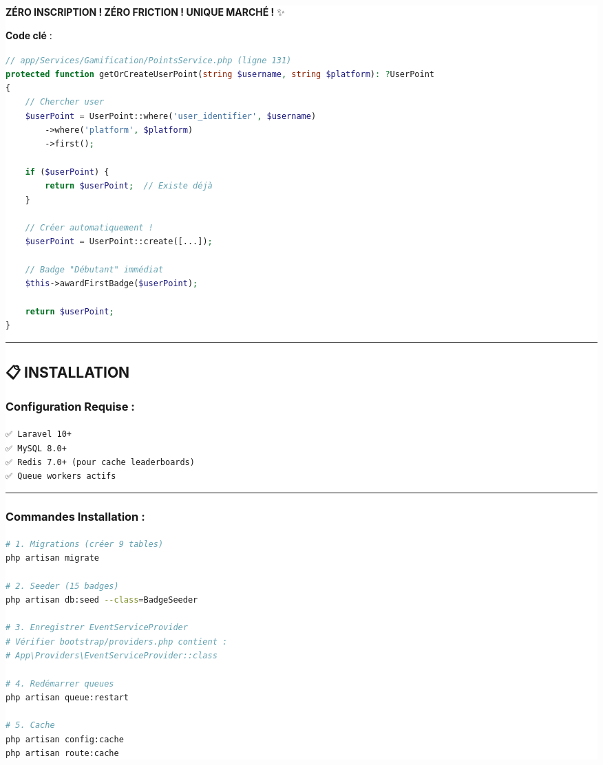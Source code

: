 **ZÉRO INSCRIPTION ! ZÉRO FRICTION ! UNIQUE MARCHÉ !** ✨

**Code clé** :
```php
// app/Services/Gamification/PointsService.php (ligne 131)
protected function getOrCreateUserPoint(string $username, string $platform): ?UserPoint
{
    // Chercher user
    $userPoint = UserPoint::where('user_identifier', $username)
        ->where('platform', $platform)
        ->first();

    if ($userPoint) {
        return $userPoint;  // Existe déjà
    }

    // Créer automatiquement !
    $userPoint = UserPoint::create([...]);
    
    // Badge "Débutant" immédiat
    $this->awardFirstBadge($userPoint);

    return $userPoint;
}
```

---

## 📋 **INSTALLATION**

### **Configuration Requise** :

```
✅ Laravel 10+
✅ MySQL 8.0+
✅ Redis 7.0+ (pour cache leaderboards)
✅ Queue workers actifs
```

---

### **Commandes Installation** :

```bash
# 1. Migrations (créer 9 tables)
php artisan migrate

# 2. Seeder (15 badges)
php artisan db:seed --class=BadgeSeeder

# 3. Enregistrer EventServiceProvider
# Vérifier bootstrap/providers.php contient :
# App\Providers\EventServiceProvider::class

# 4. Redémarrer queues
php artisan queue:restart

# 5. Cache
php artisan config:cache
php artisan route:cache
```
